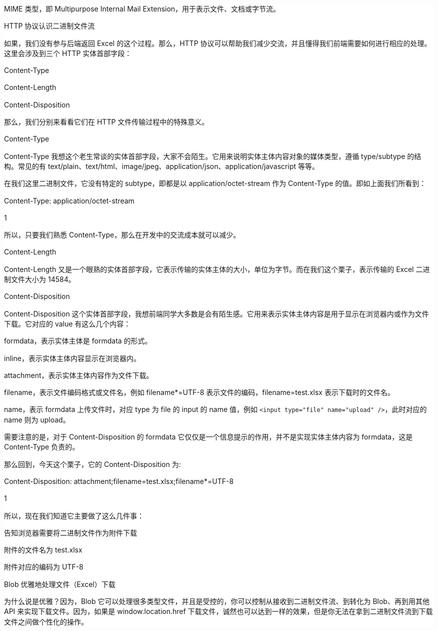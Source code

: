 MIME 类型，即 Multipurpose Internal Mail Extension，用于表示文件、文档或字节流。

HTTP 协议认识二进制文件流

如果，我们没有参与后端返回 Excel 的这个过程。那么，HTTP 协议可以帮助我们减少交流，并且懂得我们前端需要如何进行相应的处理。这里会涉及到三个 HTTP 实体首部字段：

Content-Type

Content-Length

Content-Disposition

那么，我们分别来看看它们在 HTTP 文件传输过程中的特殊意义。

Content-Type

Content-Type 我想这个老生常谈的实体首部字段，大家不会陌生。它用来说明实体主体内容对象的媒体类型，遵循 type/subtype 的结构。常见的有 text/plain、text/html、image/jpeg、application/json、application/javascript 等等。

在我们这里二进制文件，它没有特定的 subtype，即都是以 application/octet-stream 作为 Content-Type 的值。即如上面我们所看到：

Content-Type: application/octet-stream

1

所以，只要我们熟悉 Content-Type，那么在开发中的交流成本就可以减少。

Content-Length

Content-Length 又是一个眼熟的实体首部字段，它表示传输的实体主体的大小，单位为字节。而在我们这个栗子，表示传输的 Excel 二进制文件大小为 14584。

Content-Disposition

Content-Disposition 这个实体首部字段，我想前端同学大多数是会有陌生感。它用来表示实体主体内容是用于显示在浏览器内或作为文件下载。它对应的 value 有这么几个内容：

formdata，表示实体主体是 formdata 的形式。

inline，表示实体主体内容显示在浏览器内。

attachment，表示实体主体内容作为文件下载。

filename，表示文件编码格式或文件名，例如 filename*=UTF-8 表示文件的编码，filename=test.xlsx 表示下载时的文件名。

name，表示 formdata 上传文件时，对应 type 为 file 的 input 的 name 值，例如 `<input type="file" name="upload" />`，此时对应的 name 则为 upload。

需要注意的是，对于 Content-Disposition 的 formdata 它仅仅是一个信息提示的作用，并不是实现实体主体内容为 formdata，这是 Content-Type 负责的。

那么回到，今天这个栗子，它的 Content-Disposition 为:

Content-Disposition: attachment;filename=test.xlsx;filename*=UTF-8

1

所以，现在我们知道它主要做了这么几件事：

告知浏览器需要将二进制文件作为附件下载

附件的文件名为 test.xlsx

附件对应的编码为 UTF-8

Blob 优雅地处理文件（Excel）下载

为什么说是优雅？因为，Blob 它可以处理很多类型文件，并且是受控的，你可以控制从接收到二进制文件流、到转化为 Blob、再到用其他 API 来实现下载文件。因为，如果是 window.location.href 下载文件，诚然也可以达到一样的效果，但是你无法在拿到二进制文件流到下载文件之间做个性化的操作。
